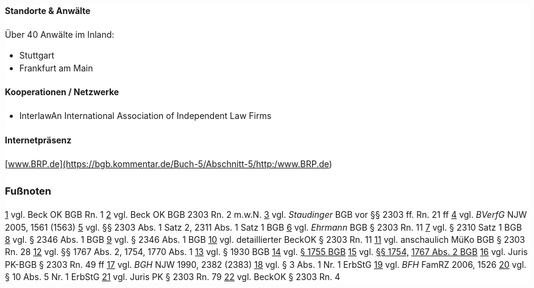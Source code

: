 

#### Standorte & Anwälte
Über 40 Anwälte im Inland:
  * Stuttgart
  * Frankfurt am Main


#### Kooperationen / Netzwerke
  * InterlawAn International Association of Independent Law Firms 


#### Internetpräsenz
[www.BRP.de](https://bgb.kommentar.de/Buch-5/Abschnitt-5/<http:/www.BRP.de>)
### Fußnoten
[1](https://bgb.kommentar.de/Buch-5/Abschnitt-5/</Buch-5/Abschnitt-5/Pflichtteilsberechtigte-Hoehe-des-Pflichtteils/Allgemeines#fnref:1>) vgl. Beck OK BGB Rn. 1
[2](https://bgb.kommentar.de/Buch-5/Abschnitt-5/</Buch-5/Abschnitt-5/Pflichtteilsberechtigte-Hoehe-des-Pflichtteils/Allgemeines#fnref:2>) vgl. Beck OK BGB 2303 Rn. 2 m.w.N.
[3](https://bgb.kommentar.de/Buch-5/Abschnitt-5/</Buch-5/Abschnitt-5/Pflichtteilsberechtigte-Hoehe-des-Pflichtteils/Allgemeines#fnref:3>) vgl. _Staudinger_ BGB vor §§ 2303 ff. Rn. 21 ff
[4](https://bgb.kommentar.de/Buch-5/Abschnitt-5/</Buch-5/Abschnitt-5/Pflichtteilsberechtigte-Hoehe-des-Pflichtteils/Allgemeines#fnref:4>) vgl. _BVerfG_ NJW 2005, 1561 (1563)
[5](https://bgb.kommentar.de/Buch-5/Abschnitt-5/</Buch-5/Abschnitt-5/Pflichtteilsberechtigte-Hoehe-des-Pflichtteils/Allgemeines#fnref:5>) vgl. §§ 2303 Abs. 1 Satz 2, 2311 Abs. 1 Satz 1 BGB
[6](https://bgb.kommentar.de/Buch-5/Abschnitt-5/</Buch-5/Abschnitt-5/Pflichtteilsberechtigte-Hoehe-des-Pflichtteils/Allgemeines#fnref:6>) vgl. _Ehrmann_ BGB § 2303 Rn. 11
[7](https://bgb.kommentar.de/Buch-5/Abschnitt-5/</Buch-5/Abschnitt-5/Pflichtteilsberechtigte-Hoehe-des-Pflichtteils/Allgemeines#fnref:7>) vgl. § 2310 Satz 1 BGB
[8](https://bgb.kommentar.de/Buch-5/Abschnitt-5/</Buch-5/Abschnitt-5/Pflichtteilsberechtigte-Hoehe-des-Pflichtteils/Allgemeines#fnref:8>) vgl. § 2346 Abs. 1 BGB
[9](https://bgb.kommentar.de/Buch-5/Abschnitt-5/</Buch-5/Abschnitt-5/Pflichtteilsberechtigte-Hoehe-des-Pflichtteils/Allgemeines#fnref:9>) vgl. § 2346 Abs. 1 BGB
[10](https://bgb.kommentar.de/Buch-5/Abschnitt-5/</Buch-5/Abschnitt-5/Pflichtteilsberechtigte-Hoehe-des-Pflichtteils/Definitionen#fnref:10>) vgl. detaillierter BeckOK § 2303 Rn. 11
[11](https://bgb.kommentar.de/Buch-5/Abschnitt-5/</Buch-5/Abschnitt-5/Pflichtteilsberechtigte-Hoehe-des-Pflichtteils/Definitionen#fnref:11>) vgl. anschaulich MüKo BGB § 2303 Rn. 28
[12](https://bgb.kommentar.de/Buch-5/Abschnitt-5/</Buch-5/Abschnitt-5/Pflichtteilsberechtigte-Hoehe-des-Pflichtteils/Definitionen#fnref:12>) vgl. §§ 1767 Abs. 2, 1754, 1770 Abs. 1
[13](https://bgb.kommentar.de/Buch-5/Abschnitt-5/</Buch-5/Abschnitt-5/Pflichtteilsberechtigte-Hoehe-des-Pflichtteils/Definitionen#fnref:13>) vgl. § 1930 BGB
[14](https://bgb.kommentar.de/Buch-5/Abschnitt-5/</Buch-5/Abschnitt-5/Pflichtteilsberechtigte-Hoehe-des-Pflichtteils/Definitionen#fnref:14>) vgl. [§ 1755 BGB](https://bgb.kommentar.de/Buch-5/Abschnitt-5/<http:/bgb.kommentar.de/Buch-4/Abschnitt-2/Titel-7/Untertitel-1/Erloeschen-von-Verwandtschaftsverhaeltnissen?search=1755>)
[15](https://bgb.kommentar.de/Buch-5/Abschnitt-5/</Buch-5/Abschnitt-5/Pflichtteilsberechtigte-Hoehe-des-Pflichtteils/Definitionen#fnref:15>) vgl. [§§ 1754,](https://bgb.kommentar.de/Buch-5/Abschnitt-5/<http:/bgb.kommentar.de/Buch-4/Abschnitt-2/Titel-7/Untertitel-1/Wirkung-der-Annahme>) [1767 Abs. 2 BGB](https://bgb.kommentar.de/Buch-5/Abschnitt-5/<http:/bgb.kommentar.de/Buch-4/Abschnitt-2/Titel-7/Untertitel-2/Zulaessigkeit-der-Annahme-anzuwendende-Vorschriften?search=1767>)
[16](https://bgb.kommentar.de/Buch-5/Abschnitt-5/</Buch-5/Abschnitt-5/Pflichtteilsberechtigte-Hoehe-des-Pflichtteils/Definitionen#fnref:16>) vgl. Juris PK-BGB § 2303 Rn. 49 ff
[17](https://bgb.kommentar.de/Buch-5/Abschnitt-5/</Buch-5/Abschnitt-5/Pflichtteilsberechtigte-Hoehe-des-Pflichtteils/Definitionen#fnref:17>) vgl. _BGH_ NJW 1990, 2382 (2383)
[18](https://bgb.kommentar.de/Buch-5/Abschnitt-5/</Buch-5/Abschnitt-5/Pflichtteilsberechtigte-Hoehe-des-Pflichtteils/Abgrenzungen-Kasuistik#fnref:18>) vgl. § 3 Abs. 1 Nr. 1 ErbStG
[19](https://bgb.kommentar.de/Buch-5/Abschnitt-5/</Buch-5/Abschnitt-5/Pflichtteilsberechtigte-Hoehe-des-Pflichtteils/Abgrenzungen-Kasuistik#fnref:19>) vgl. _BFH_ FamRZ 2006, 1526
[20](https://bgb.kommentar.de/Buch-5/Abschnitt-5/</Buch-5/Abschnitt-5/Pflichtteilsberechtigte-Hoehe-des-Pflichtteils/Abgrenzungen-Kasuistik#fnref:20>) vgl. § 10 Abs. 5 Nr. 1 ErbStG
[21](https://bgb.kommentar.de/Buch-5/Abschnitt-5/</Buch-5/Abschnitt-5/Pflichtteilsberechtigte-Hoehe-des-Pflichtteils/Abgrenzungen-Kasuistik#fnref:21>) vgl. Juris PK § 2303 Rn. 79
[22](https://bgb.kommentar.de/Buch-5/Abschnitt-5/</Buch-5/Abschnitt-5/Pflichtteilsberechtigte-Hoehe-des-Pflichtteils/Abgrenzungen-Kasuistik#fnref:22>) vgl. BeckOK § 2303 Rn. 4